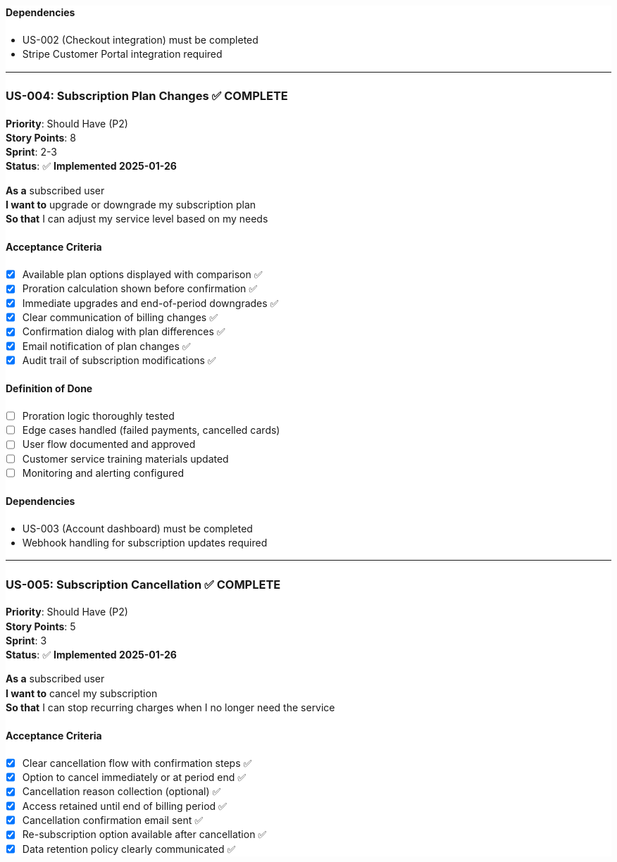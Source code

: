 #### Dependencies
- US-002 (Checkout integration) must be completed
- Stripe Customer Portal integration required

---

### US-004: Subscription Plan Changes ✅ **COMPLETE**
**Priority**: Should Have (P2)  
**Story Points**: 8  
**Sprint**: 2-3  
**Status**: ✅ **Implemented 2025-01-26**  

**As a** subscribed user  
**I want to** upgrade or downgrade my subscription plan  
**So that** I can adjust my service level based on my needs  

#### Acceptance Criteria
- [x] Available plan options displayed with comparison ✅
- [x] Proration calculation shown before confirmation ✅
- [x] Immediate upgrades and end-of-period downgrades ✅
- [x] Clear communication of billing changes ✅
- [x] Confirmation dialog with plan differences ✅
- [x] Email notification of plan changes ✅
- [x] Audit trail of subscription modifications ✅

#### Definition of Done
- [ ] Proration logic thoroughly tested
- [ ] Edge cases handled (failed payments, cancelled cards)
- [ ] User flow documented and approved
- [ ] Customer service training materials updated
- [ ] Monitoring and alerting configured

#### Dependencies
- US-003 (Account dashboard) must be completed
- Webhook handling for subscription updates required

---

### US-005: Subscription Cancellation ✅ **COMPLETE**
**Priority**: Should Have (P2)  
**Story Points**: 5  
**Sprint**: 3  
**Status**: ✅ **Implemented 2025-01-26**  

**As a** subscribed user  
**I want to** cancel my subscription  
**So that** I can stop recurring charges when I no longer need the service  

#### Acceptance Criteria
- [x] Clear cancellation flow with confirmation steps ✅
- [x] Option to cancel immediately or at period end ✅
- [x] Cancellation reason collection (optional) ✅
- [x] Access retained until end of billing period ✅
- [x] Cancellation confirmation email sent ✅
- [x] Re-subscription option available after cancellation ✅
- [x] Data retention policy clearly communicated ✅
